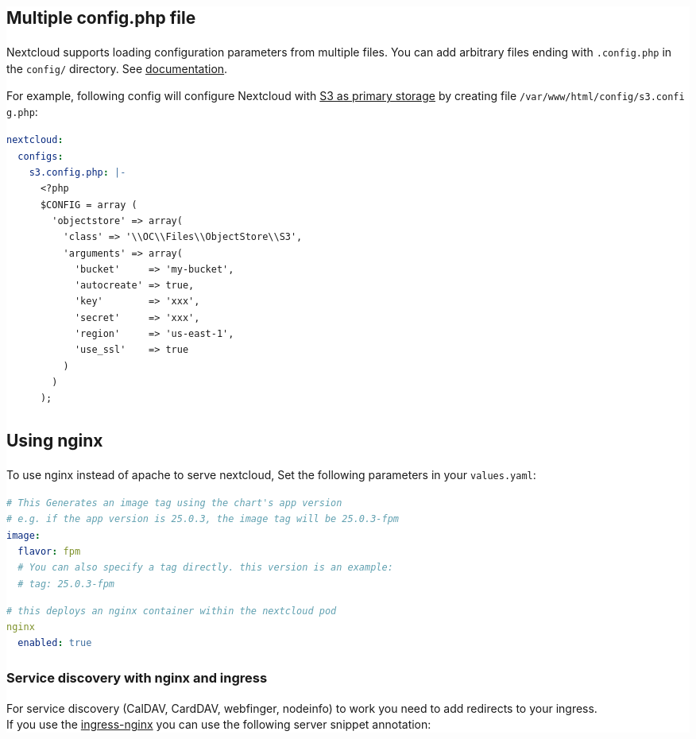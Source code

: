 ## Multiple config.php file

Nextcloud supports loading configuration parameters from multiple files.
You can add arbitrary files ending with `.config.php` in the `config/` directory.
See [documentation](https://docs.nextcloud.com/server/15/admin_manual/configuration_server/config_sample_php_parameters.html#multiple-config-php-file).

For example, following config will configure Nextcloud with [S3 as primary storage](https://docs.nextcloud.com/server/13/admin_manual/configuration_files/primary_storage.html#simple-storage-service-s3) by creating file `/var/www/html/config/s3.config.php`:

```yaml
nextcloud:
  configs:
    s3.config.php: |-
      <?php
      $CONFIG = array (
        'objectstore' => array(
          'class' => '\\OC\\Files\\ObjectStore\\S3',
          'arguments' => array(
            'bucket'     => 'my-bucket',
            'autocreate' => true,
            'key'        => 'xxx',
            'secret'     => 'xxx',
            'region'     => 'us-east-1',
            'use_ssl'    => true
          )
        )
      );
```

## Using nginx
To use nginx instead of apache to serve nextcloud, Set the following parameters in your `values.yaml`:

```yaml
# This Generates an image tag using the chart's app version
# e.g. if the app version is 25.0.3, the image tag will be 25.0.3-fpm
image:
  flavor: fpm
  # You can also specify a tag directly. this version is an example:
  # tag: 25.0.3-fpm
```

```yaml
# this deploys an nginx container within the nextcloud pod
nginx
  enabled: true
```

### Service discovery with nginx and ingress

For service discovery (CalDAV, CardDAV, webfinger, nodeinfo) to work you need to add redirects to your ingress.  
If you use the [ingress-nginx](https://github.com/kubernetes/ingress-nginx) you can use the following server snippet annotation:
